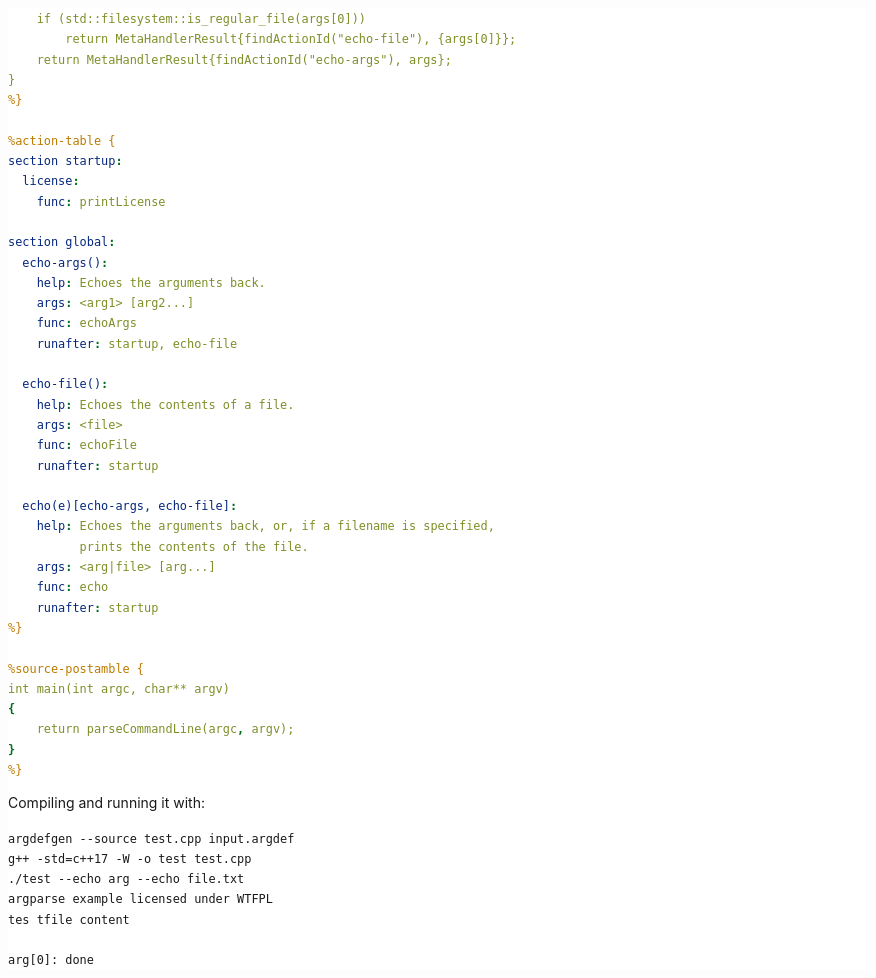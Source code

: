 ```yaml
    if (std::filesystem::is_regular_file(args[0]))
        return MetaHandlerResult{findActionId("echo-file"), {args[0]}};
    return MetaHandlerResult{findActionId("echo-args"), args};
}
%}

%action-table {
section startup:
  license:
    func: printLicense

section global:
  echo-args():
    help: Echoes the arguments back.
    args: <arg1> [arg2...]
    func: echoArgs
    runafter: startup, echo-file

  echo-file():
    help: Echoes the contents of a file.
    args: <file>
    func: echoFile
    runafter: startup

  echo(e)[echo-args, echo-file]:
    help: Echoes the arguments back, or, if a filename is specified,
          prints the contents of the file.
    args: <arg|file> [arg...]
    func: echo
    runafter: startup
%}

%source-postamble {
int main(int argc, char** argv)
{
    return parseCommandLine(argc, argv);
}
%}
```

Compiling and running it with:
```
argdefgen --source test.cpp input.argdef
g++ -std=c++17 -W -o test test.cpp
./test --echo arg --echo file.txt
argparse example licensed under WTFPL
tes tfile content

arg[0]: done

```
